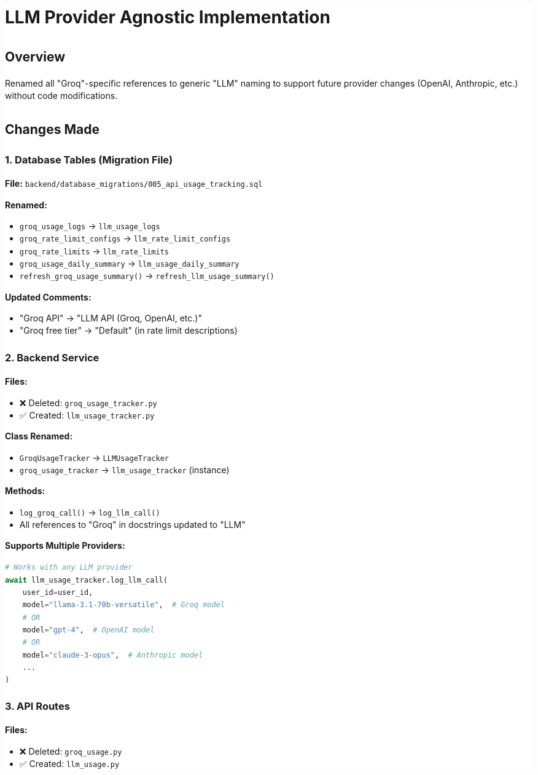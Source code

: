 # LLM Provider Agnostic Implementation

## Overview
Renamed all "Groq"-specific references to generic "LLM" naming to support future provider changes (OpenAI, Anthropic, etc.) without code modifications.

## Changes Made

### 1. Database Tables (Migration File)
**File:** `backend/database_migrations/005_api_usage_tracking.sql`

**Renamed:**
- `groq_usage_logs` → `llm_usage_logs`
- `groq_rate_limit_configs` → `llm_rate_limit_configs`
- `groq_rate_limits` → `llm_rate_limits`
- `groq_usage_daily_summary` → `llm_usage_daily_summary`
- `refresh_groq_usage_summary()` → `refresh_llm_usage_summary()`

**Updated Comments:**
- "Groq API" → "LLM API (Groq, OpenAI, etc.)"
- "Groq free tier" → "Default" (in rate limit descriptions)

### 2. Backend Service
**Files:**
- ❌ Deleted: `groq_usage_tracker.py`
- ✅ Created: `llm_usage_tracker.py`

**Class Renamed:**
- `GroqUsageTracker` → `LLMUsageTracker`
- `groq_usage_tracker` → `llm_usage_tracker` (instance)

**Methods:**
- `log_groq_call()` → `log_llm_call()`
- All references to "Groq" in docstrings updated to "LLM"

**Supports Multiple Providers:**
```python
# Works with any LLM provider
await llm_usage_tracker.log_llm_call(
    user_id=user_id,
    model="llama-3.1-70b-versatile",  # Groq model
    # OR
    model="gpt-4",  # OpenAI model
    # OR
    model="claude-3-opus",  # Anthropic model
    ...
)
```

### 3. API Routes
**Files:**
- ❌ Deleted: `groq_usage.py`
- ✅ Created: `llm_usage.py`
